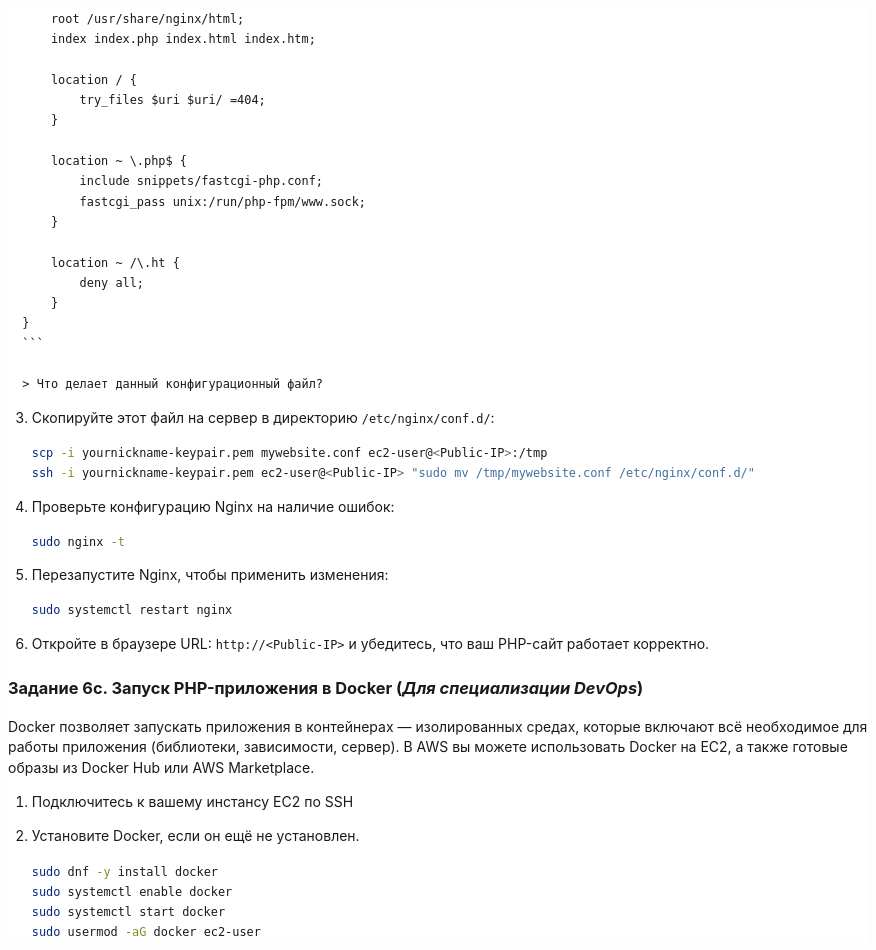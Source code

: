           root /usr/share/nginx/html;
          index index.php index.html index.htm;

          location / {
              try_files $uri $uri/ =404;
          }

          location ~ \.php$ {
              include snippets/fastcgi-php.conf;
              fastcgi_pass unix:/run/php-fpm/www.sock;
          }

          location ~ /\.ht {
              deny all;
          }
      }
      ```

      > Что делает данный конфигурационный файл?

   3. Скопируйте этот файл на сервер в директорию `/etc/nginx/conf.d/`:

      ```bash
      scp -i yournickname-keypair.pem mywebsite.conf ec2-user@<Public-IP>:/tmp
      ssh -i yournickname-keypair.pem ec2-user@<Public-IP> "sudo mv /tmp/mywebsite.conf /etc/nginx/conf.d/"
      ```

   4. Проверьте конфигурацию Nginx на наличие ошибок:

      ```bash
      sudo nginx -t
      ```

   5. Перезапустите Nginx, чтобы применить изменения:

      ```bash
      sudo systemctl restart nginx
      ```

6. Откройте в браузере URL: `http://<Public-IP>` и убедитесь, что ваш PHP-сайт работает корректно.

### Задание 6c. Запуск PHP-приложения в Docker (_Для специализации DevOps_)

Docker позволяет запускать приложения в контейнерах — изолированных средах, которые включают всё необходимое для работы приложения (библиотеки, зависимости, сервер). В AWS вы можете использовать Docker на EC2, а также готовые образы из Docker Hub или AWS Marketplace.

1. Подключитесь к вашему инстансу EC2 по SSH
2. Установите Docker, если он ещё не установлен.

   ```bash
   sudo dnf -y install docker
   sudo systemctl enable docker
   sudo systemctl start docker
   sudo usermod -aG docker ec2-user
   ```
